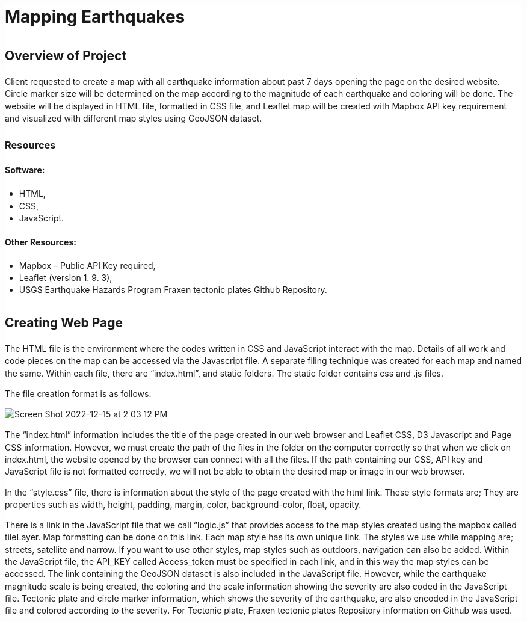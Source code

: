 # Mapping Earthquakes
## Overview of Project

Client requested to create a map with all earthquake information about past 7 days opening the page on the desired website. Circle marker size will be determined on the map according to the magnitude of each earthquake and coloring will be done. The website will be displayed in HTML file, formatted in CSS file, and Leaflet map will be created with Mapbox API key requirement and visualized with different map styles using GeoJSON dataset.

### Resources
#### Software: 
- HTML,
- CSS,
- JavaScript.

#### Other Resources:
- Mapbox – Public API Key required,
- Leaflet (version 1. 9. 3),
- USGS Earthquake Hazards Program Fraxen tectonic plates Github Repository.

## Creating Web Page 
The HTML file is the environment where the codes written in CSS and JavaScript interact with the map. Details of all work and code pieces on the map can be accessed via the Javascript file.
A separate filing technique was created for each map and named the same.
Within each file, there are “index.html”, and static folders. The static folder contains css and .js files.

The file creation format is as follows.

<img width="159" alt="Screen Shot 2022-12-15 at 2 03 12 PM" src="https://user-images.githubusercontent.com/26927158/207965886-df003309-260a-4007-81e2-843384fafa5b.png">

The “index.html” information includes the title of the page created in our web browser and Leaflet CSS, D3 Javascript and Page CSS information. However, we must create the path of the files in the folder on the computer correctly so that when we click on index.html, the website opened by the browser can connect with all the files. If the path containing our CSS, API key and JavaScript file is not formatted correctly, we will not be able to obtain the desired map or image in our web browser.

In the “style.css” file, there is information about the style of the page created with the html link. These style formats are; They are properties such as width, height, padding, margin, color, background-color, float, opacity.

There is a link in the JavaScript file that we call “logic.js” that provides access to the map styles created using the mapbox called tileLayer. Map formatting can be done on this link. Each map style has its own unique link. The styles we use while mapping are; streets, satellite and narrow. If you want to use other styles, map styles such as outdoors, navigation can also be added. Within the JavaScript file, the API_KEY called Access_token must be specified in each link, and in this way the map styles can be accessed. The link containing the GeoJSON dataset is also included in the JavaScript file. However, while the earthquake magnitude scale is being created, the coloring and the scale information showing the severity are also coded in the JavaScript file. Tectonic plate and circle marker information, which shows the severity of the earthquake, are also encoded in the JavaScript file and colored according to the severity. For Tectonic plate, Fraxen tectonic plates Repository information on Github was used.
